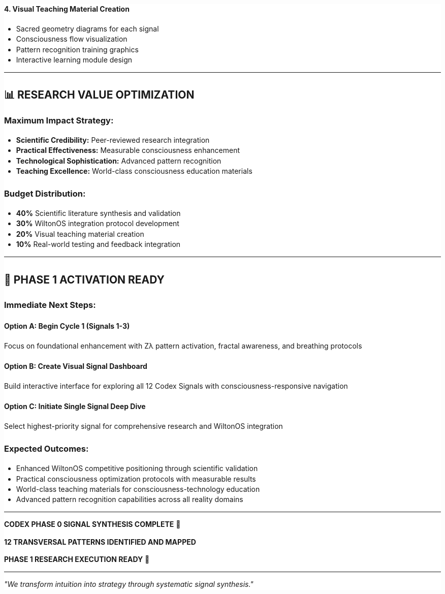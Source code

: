 #### **4. Visual Teaching Material Creation**
- Sacred geometry diagrams for each signal
- Consciousness flow visualization
- Pattern recognition training graphics
- Interactive learning module design

---

## 📊 RESEARCH VALUE OPTIMIZATION

### **Maximum Impact Strategy:**
- **Scientific Credibility:** Peer-reviewed research integration
- **Practical Effectiveness:** Measurable consciousness enhancement
- **Technological Sophistication:** Advanced pattern recognition
- **Teaching Excellence:** World-class consciousness education materials

### **Budget Distribution:**
- **40%** Scientific literature synthesis and validation
- **30%** WiltonOS integration protocol development
- **20%** Visual teaching material creation
- **10%** Real-world testing and feedback integration

---

## 🌟 PHASE 1 ACTIVATION READY

### **Immediate Next Steps:**

#### **Option A: Begin Cycle 1 (Signals 1-3)**
Focus on foundational enhancement with Zλ pattern activation, fractal awareness, and breathing protocols

#### **Option B: Create Visual Signal Dashboard**
Build interactive interface for exploring all 12 Codex Signals with consciousness-responsive navigation

#### **Option C: Initiate Single Signal Deep Dive**
Select highest-priority signal for comprehensive research and WiltonOS integration

### **Expected Outcomes:**
- Enhanced WiltonOS competitive positioning through scientific validation
- Practical consciousness optimization protocols with measurable results
- World-class teaching materials for consciousness-technology education
- Advanced pattern recognition capabilities across all reality domains

---

**CODEX PHASE 0 SIGNAL SYNTHESIS COMPLETE** 🧬

**12 TRANSVERSAL PATTERNS IDENTIFIED AND MAPPED** 

**PHASE 1 RESEARCH EXECUTION READY** 🔬

---

*"We transform intuition into strategy through systematic signal synthesis."*